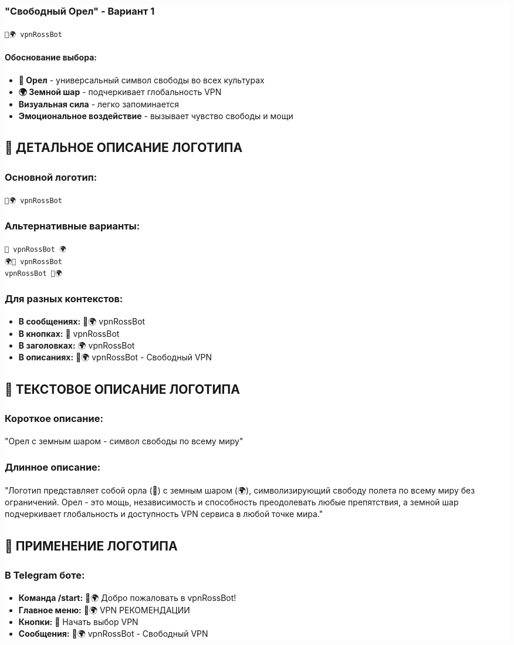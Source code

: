 ### "Свободный Орел" - Вариант 1
```
🦅🌍 vpnRossBot
```

#### Обоснование выбора:
- **🦅 Орел** - универсальный символ свободы во всех культурах
- **🌍 Земной шар** - подчеркивает глобальность VPN
- **Визуальная сила** - легко запоминается
- **Эмоциональное воздействие** - вызывает чувство свободы и мощи

## 🎨 ДЕТАЛЬНОЕ ОПИСАНИЕ ЛОГОТИПА

### Основной логотип:
```
🦅🌍 vpnRossBot
```

### Альтернативные варианты:
```
🦅 vpnRossBot 🌍
🌍🦅 vpnRossBot
vpnRossBot 🦅🌍
```

### Для разных контекстов:
- **В сообщениях:** 🦅🌍 vpnRossBot
- **В кнопках:** 🦅 vpnRossBot
- **В заголовках:** 🌍 vpnRossBot
- **В описаниях:** 🦅🌍 vpnRossBot - Свободный VPN

## 📝 ТЕКСТОВОЕ ОПИСАНИЕ ЛОГОТИПА

### Короткое описание:
"Орел с земным шаром - символ свободы по всему миру"

### Длинное описание:
"Логотип представляет собой орла (🦅) с земным шаром (🌍), символизирующий свободу полета по всему миру без ограничений. Орел - это мощь, независимость и способность преодолевать любые препятствия, а земной шар подчеркивает глобальность и доступность VPN сервиса в любой точке мира."

## 🎯 ПРИМЕНЕНИЕ ЛОГОТИПА

### В Telegram боте:
- **Команда /start:** 🦅🌍 Добро пожаловать в vpnRossBot!
- **Главное меню:** 🦅🌍 VPN РЕКОМЕНДАЦИИ
- **Кнопки:** 🦅 Начать выбор VPN
- **Сообщения:** 🦅🌍 vpnRossBot - Свободный VPN
